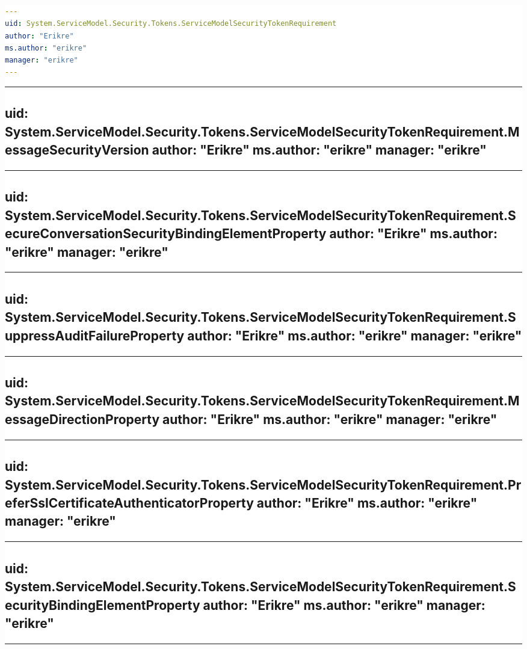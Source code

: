 ```yaml
---
uid: System.ServiceModel.Security.Tokens.ServiceModelSecurityTokenRequirement
author: "Erikre"
ms.author: "erikre"
manager: "erikre"
---
```


---
uid: System.ServiceModel.Security.Tokens.ServiceModelSecurityTokenRequirement.MessageSecurityVersion
author: "Erikre"
ms.author: "erikre"
manager: "erikre"
---

---
uid: System.ServiceModel.Security.Tokens.ServiceModelSecurityTokenRequirement.SecureConversationSecurityBindingElementProperty
author: "Erikre"
ms.author: "erikre"
manager: "erikre"
---

---
uid: System.ServiceModel.Security.Tokens.ServiceModelSecurityTokenRequirement.SuppressAuditFailureProperty
author: "Erikre"
ms.author: "erikre"
manager: "erikre"
---

---
uid: System.ServiceModel.Security.Tokens.ServiceModelSecurityTokenRequirement.MessageDirectionProperty
author: "Erikre"
ms.author: "erikre"
manager: "erikre"
---

---
uid: System.ServiceModel.Security.Tokens.ServiceModelSecurityTokenRequirement.PreferSslCertificateAuthenticatorProperty
author: "Erikre"
ms.author: "erikre"
manager: "erikre"
---

---
uid: System.ServiceModel.Security.Tokens.ServiceModelSecurityTokenRequirement.SecurityBindingElementProperty
author: "Erikre"
ms.author: "erikre"
manager: "erikre"
---

---